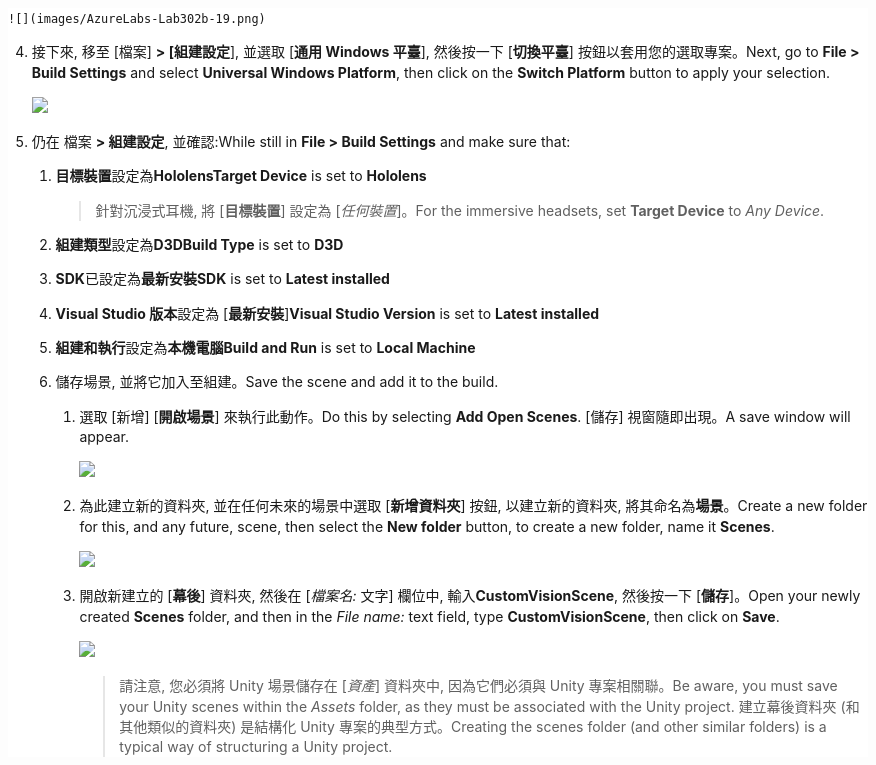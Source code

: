     ![](images/AzureLabs-Lab302b-19.png)

4.  <span data-ttu-id="7c0f3-221">接下來, 移至 [檔案] **> [組建設定**], 並選取 [**通用 Windows 平臺**], 然後按一下 [**切換平臺**] 按鈕以套用您的選取專案。</span><span class="sxs-lookup"><span data-stu-id="7c0f3-221">Next, go to **File > Build Settings** and select **Universal Windows Platform**, then click on the **Switch Platform** button to apply your selection.</span></span>

    ![](images/AzureLabs-Lab302b-20.png)

5.  <span data-ttu-id="7c0f3-222">仍在 檔案 **> 組建設定**, 並確認:</span><span class="sxs-lookup"><span data-stu-id="7c0f3-222">While still in **File > Build Settings** and make sure that:</span></span>

    1.  <span data-ttu-id="7c0f3-223">**目標裝置**設定為**Hololens**</span><span class="sxs-lookup"><span data-stu-id="7c0f3-223">**Target Device** is set to **Hololens**</span></span>

        > <span data-ttu-id="7c0f3-224">針對沉浸式耳機, 將 [**目標裝置**] 設定為 [*任何裝置*]。</span><span class="sxs-lookup"><span data-stu-id="7c0f3-224">For the immersive headsets, set **Target Device** to *Any Device*.</span></span>
        
    2.  <span data-ttu-id="7c0f3-225">**組建類型**設定為**D3D**</span><span class="sxs-lookup"><span data-stu-id="7c0f3-225">**Build Type** is set to **D3D**</span></span>
    3.  <span data-ttu-id="7c0f3-226">**SDK**已設定為**最新安裝**</span><span class="sxs-lookup"><span data-stu-id="7c0f3-226">**SDK** is set to **Latest installed**</span></span>
    4.  <span data-ttu-id="7c0f3-227">**Visual Studio 版本**設定為 [**最新安裝**]</span><span class="sxs-lookup"><span data-stu-id="7c0f3-227">**Visual Studio Version** is set to **Latest installed**</span></span>
    5.  <span data-ttu-id="7c0f3-228">**組建和執行**設定為**本機電腦**</span><span class="sxs-lookup"><span data-stu-id="7c0f3-228">**Build and Run** is set to **Local Machine**</span></span>
    6.  <span data-ttu-id="7c0f3-229">儲存場景, 並將它加入至組建。</span><span class="sxs-lookup"><span data-stu-id="7c0f3-229">Save the scene and add it to the build.</span></span> 

        1. <span data-ttu-id="7c0f3-230">選取 [新增] [**開啟場景**] 來執行此動作。</span><span class="sxs-lookup"><span data-stu-id="7c0f3-230">Do this by selecting **Add Open Scenes**.</span></span> <span data-ttu-id="7c0f3-231">[儲存] 視窗隨即出現。</span><span class="sxs-lookup"><span data-stu-id="7c0f3-231">A save window will appear.</span></span>

            ![](images/AzureLabs-Lab302b-21.png)

        2. <span data-ttu-id="7c0f3-232">為此建立新的資料夾, 並在任何未來的場景中選取 [**新增資料夾**] 按鈕, 以建立新的資料夾, 將其命名為**場景**。</span><span class="sxs-lookup"><span data-stu-id="7c0f3-232">Create a new folder for this, and any future, scene, then select the **New folder** button, to create a new folder, name it **Scenes**.</span></span>

            ![](images/AzureLabs-Lab302b-22.png)

        3. <span data-ttu-id="7c0f3-233">開啟新建立的 [**幕後**] 資料夾, 然後在 [*檔案名:* 文字] 欄位中, 輸入**CustomVisionScene**, 然後按一下 [**儲存**]。</span><span class="sxs-lookup"><span data-stu-id="7c0f3-233">Open your newly created **Scenes** folder, and then in the *File name:* text field, type **CustomVisionScene**, then click on **Save**.</span></span>

            ![](images/AzureLabs-Lab302b-23.png)

            > <span data-ttu-id="7c0f3-234">請注意, 您必須將 Unity 場景儲存在 [*資產*] 資料夾中, 因為它們必須與 Unity 專案相關聯。</span><span class="sxs-lookup"><span data-stu-id="7c0f3-234">Be aware, you must save your Unity scenes within the *Assets* folder, as they must be associated with the Unity project.</span></span> <span data-ttu-id="7c0f3-235">建立幕後資料夾 (和其他類似的資料夾) 是結構化 Unity 專案的典型方式。</span><span class="sxs-lookup"><span data-stu-id="7c0f3-235">Creating the scenes folder (and other similar folders) is a typical way of structuring a Unity project.</span></span>
            